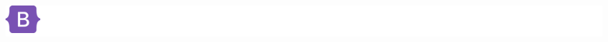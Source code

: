 <a margin="10" href="https://getbootstrap.com" target="_blank"><img margin="10px" height="40" src="https://github.com/RimOuarrak/RimOuarrak/blob/main/svgs/bootstrap.svg" alt="bootstrap"></a>
<br />
</div>
